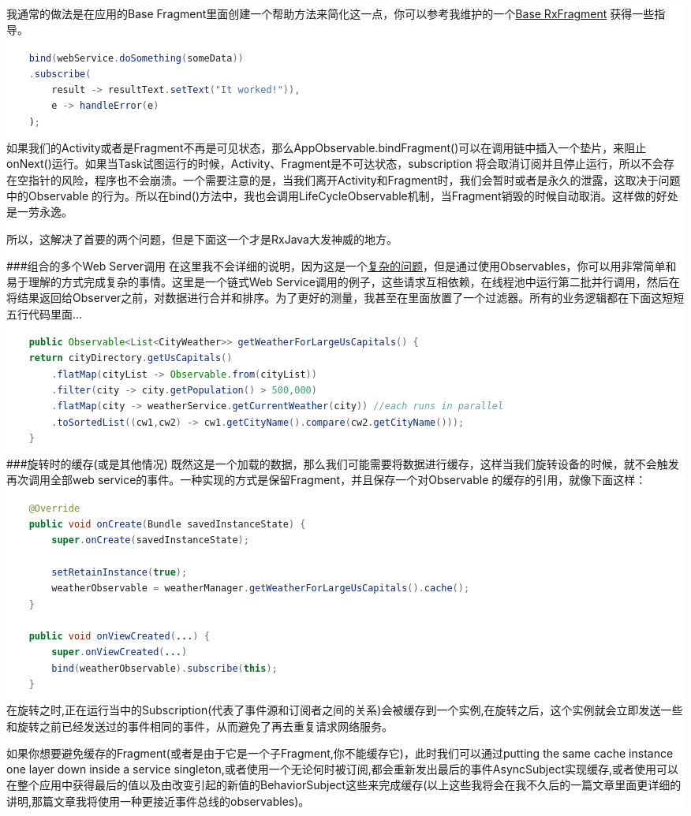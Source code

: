 我通常的做法是在应用的Base Fragment里面创建一个帮助方法来简化这一点，你可以参考我维护的一个[Base RxFragment](https://github.com/rosshambrick/standardlib/blob/master/src/main/java/com/rosshambrick/standardlib/RxFragment.java) 获得一些指导。

```java
	bind(webService.doSomething(someData))
    .subscribe(
        result -> resultText.setText("It worked!")),
        e -> handleError(e)
    );
```

如果我们的Activity或者是Fragment不再是可见状态，那么AppObservable.bindFragment()可以在调用链中插入一个垫片，来阻止onNext()运行。如果当Task试图运行的时候，Activity、Fragment是不可达状态，subscription 将会取消订阅并且停止运行，所以不会存在空指针的风险，程序也不会崩溃。一个需要注意的是，当我们离开Activity和Fragment时，我们会暂时或者是永久的泄露，这取决于问题中的Observable 的行为。所以在bind()方法中，我也会调用LifeCycleObservable机制，当Fragment销毁的时候自动取消。这样做的好处是一劳永逸。

所以，这解决了首要的两个问题，但是下面这一个才是RxJava大发神威的地方。

###组合的多个Web Server调用
在这里我不会详细的说明，因为这是一个[复杂的问题](http://reactivex.io/documentation/observable.html)，但是通过使用Observables，你可以用非常简单和易于理解的方式完成复杂的事情。这里是一个链式Web Service调用的例子，这些请求互相依赖，在线程池中运行第二批并行调用，然后在将结果返回给Observer之前，对数据进行合并和排序。为了更好的测量，我甚至在里面放置了一个过滤器。所有的业务逻辑都在下面这短短五行代码里面...

```java
	public Observable<List<CityWeather>> getWeatherForLargeUsCapitals() {
    return cityDirectory.getUsCapitals() 
        .flatMap(cityList -> Observable.from(cityList))
        .filter(city -> city.getPopulation() > 500,000)
        .flatMap(city -> weatherService.getCurrentWeather(city)) //each runs in parallel
        .toSortedList((cw1,cw2) -> cw1.getCityName().compare(cw2.getCityName()));
	}
```

###旋转时的缓存(或是其他情况)
既然这是一个加载的数据，那么我们可能需要将数据进行缓存，这样当我们旋转设备的时候，就不会触发再次调用全部web service的事件。一种实现的方式是保留Fragment，并且保存一个对Observable 的缓存的引用，就像下面这样：

```java
    @Override
    public void onCreate(Bundle savedInstanceState) {
        super.onCreate(savedInstanceState);

        setRetainInstance(true);
        weatherObservable = weatherManager.getWeatherForLargeUsCapitals().cache();
    }

    public void onViewCreated(...) {
        super.onViewCreated(...)
        bind(weatherObservable).subscribe(this);
    }
```

在旋转之时,正在运行当中的Subscription(代表了事件源和订阅者之间的关系)会被缓存到一个实例,在旋转之后，这个实例就会立即发送一些和旋转之前已经发送过的事件相同的事件，从而避免了再去重复请求网络服务。

如果你想要避免缓存的Fragment(或者是由于它是一个子Fragment,你不能缓存它)，此时我们可以通过putting the same cache instance one layer down inside a service singleton,或者使用一个无论何时被订阅,都会重新发出最后的事件AsyncSubject实现缓存,或者使用可以在整个应用中获得最后的值以及由改变引起的新值的BehaviorSubject这些来完成缓存(以上这些我将会在我不久后的一篇文章里面更详细的讲明,那篇文章我将使用一种更接近事件总线的observables)。
